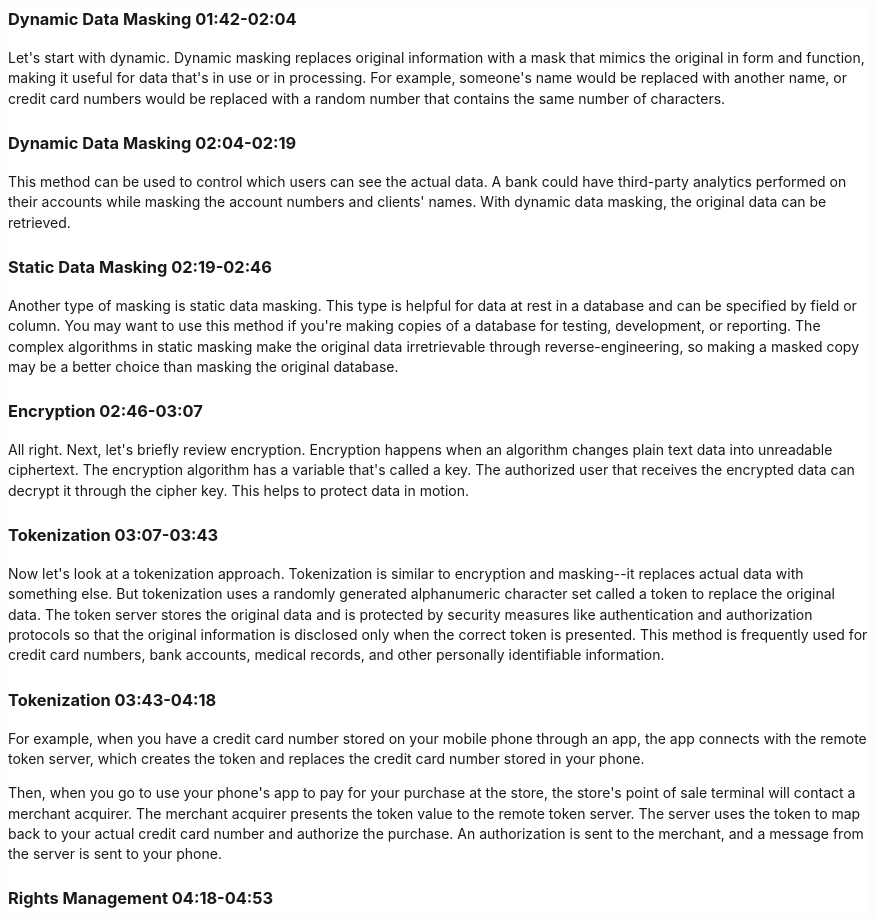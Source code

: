 ### Dynamic Data Masking 01:42-02:04

Let's start with dynamic. Dynamic masking replaces original information with a mask that mimics the original in form and function, making it useful for data that's in use or in processing. For example, someone's name would be replaced with another name, or credit card numbers would be replaced with a random number that contains the same number of characters.

### Dynamic Data Masking 02:04-02:19

This method can be used to control which users can see the actual data. A bank could have third-party analytics performed on their accounts while masking the account numbers and clients' names. With dynamic data masking, the original data can be retrieved.

### Static Data Masking 02:19-02:46

Another type of masking is static data masking. This type is helpful for data at rest in a database and can be specified by field or column. You may want to use this method if you're making copies of a database for testing, development, or reporting. The complex algorithms in static masking make the original data irretrievable through reverse-engineering, so making a masked copy may be a better choice than masking the original database.

### Encryption 02:46-03:07

All right. Next, let's briefly review encryption. Encryption happens when an algorithm changes plain text data into unreadable ciphertext. The encryption algorithm has a variable that's called a key. The authorized user that receives the encrypted data can decrypt it through the cipher key. This helps to protect data in motion.

### Tokenization 03:07-03:43

Now let's look at a tokenization approach. Tokenization is similar to encryption and masking--it replaces actual data with something else. But tokenization uses a randomly generated alphanumeric character set called a token to replace the original data. The token server stores the original data and is protected by security measures like authentication and authorization protocols so that the original information is disclosed only when the correct token is presented. This method is frequently used for credit card numbers, bank accounts, medical records, and other personally identifiable information.

### Tokenization 03:43-04:18

For example, when you have a credit card number stored on your mobile phone through an app, the app connects with the remote token server, which creates the token and replaces the credit card number stored in your phone.

Then, when you go to use your phone's app to pay for your purchase at the store, the store's point of sale terminal will contact a merchant acquirer. The merchant acquirer presents the token value to the remote token server. The server uses the token to map back to your actual credit card number and authorize the purchase. An authorization is sent to the merchant, and a message from the server is sent to your phone.

### Rights Management 04:18-04:53
